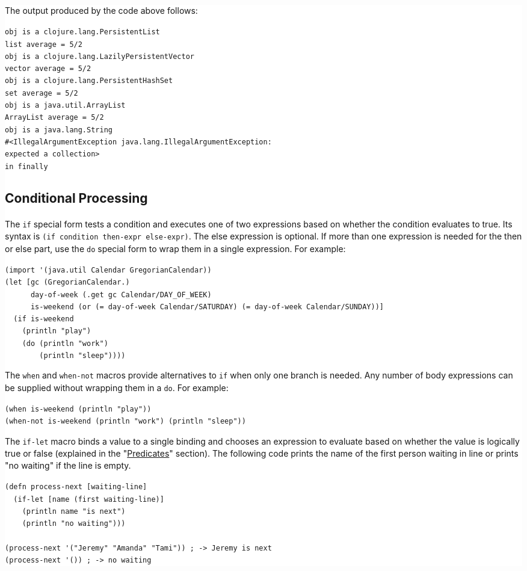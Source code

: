The output produced by the code above follows:

~~~~
obj is a clojure.lang.PersistentList
list average = 5/2
obj is a clojure.lang.LazilyPersistentVector
vector average = 5/2
obj is a clojure.lang.PersistentHashSet
set average = 5/2
obj is a java.util.ArrayList
ArrayList average = 5/2
obj is a java.lang.String
#<IllegalArgumentException java.lang.IllegalArgumentException:
expected a collection>
in finally
~~~~

Conditional Processing
----------------------

The `if` special form tests a condition and executes one of two
expressions based on whether the condition evaluates to true. Its syntax
is `(if condition then-expr else-expr)`. The else expression is
optional. If more than one expression is needed for the then or else
part, use the `do` special form to wrap them in a single expression. For
example:

~~~~ {.clojure}
(import '(java.util Calendar GregorianCalendar))
(let [gc (GregorianCalendar.)
      day-of-week (.get gc Calendar/DAY_OF_WEEK)
      is-weekend (or (= day-of-week Calendar/SATURDAY) (= day-of-week Calendar/SUNDAY))]
  (if is-weekend
    (println "play")
    (do (println "work")
        (println "sleep"))))
~~~~

The `when` and `when-not` macros provide alternatives to `if` when only
one branch is needed. Any number of body expressions can be supplied
without wrapping them in a `do`. For example:

~~~~ {.clojure}
(when is-weekend (println "play"))
(when-not is-weekend (println "work") (println "sleep"))
~~~~

The `if-let` macro binds a value to a single binding and chooses an
expression to evaluate based on whether the value is logically true or
false (explained in the "[Predicates](#Predicates)" section). The
following code prints the name of the first person waiting in line or
prints "no waiting" if the line is empty.

~~~~ {.clojure}
(defn process-next [waiting-line]
  (if-let [name (first waiting-line)]
    (println name "is next")
    (println "no waiting")))

(process-next '("Jeremy" "Amanda" "Tami")) ; -> Jeremy is next
(process-next '()) ; -> no waiting
~~~~
